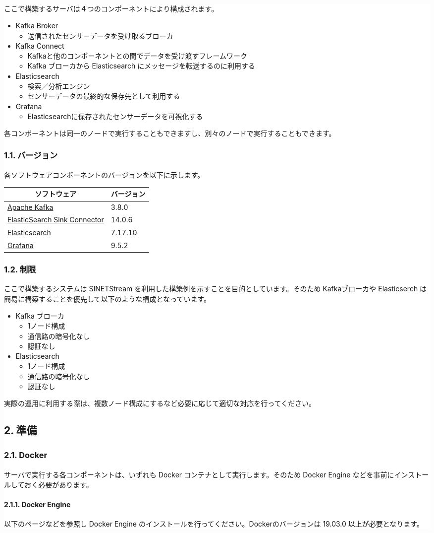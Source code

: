 ここで構築するサーバは４つのコンポーネントにより構成されます。

- Kafka Broker
  - 送信されたセンサーデータを受け取るブローカ
- Kafka Connect
  - Kafkaと他のコンポーネントとの間でデータを受け渡すフレームワーク
  - Kafka ブローカから Elasticsearch にメッセージを転送するのに利用する
- Elasticsearch
  - 検索／分析エンジン
  - センサーデータの最終的な保存先として利用する
- Grafana
  - Elasticsearchに保存されたセンサーデータを可視化する

各コンポーネントは同一のノードで実行することもできますし、別々のノードで実行することもできます。

### 1.1. バージョン

各ソフトウェアコンポーネントのバージョンを以下に示します。

|ソフトウェア|バージョン|
|---|---|
|[Apache Kafka](https://kafka.apache.org/)|3.8.0|
|[ElasticSearch Sink Connector](https://www.confluent.io/hub/confluentinc/kafka-connect-elasticsearch)|14.0.6|
|[Elasticsearch](https://www.elastic.co/jp/elasticsearch/)|7.17.10|
|[Grafana](https://grafana.com/grafana/)|9.5.2|

### 1.2. 制限

ここで構築するシステムは SINETStream を利用した構築例を示すことを目的としています。そのため Kafkaブローカや Elasticserch は簡易に構築することを優先して以下のような構成となっています。

- Kafka ブローカ
  - 1ノード構成
  - 通信路の暗号化なし
  - 認証なし
- Elasticsearch
  - 1ノード構成
  - 通信路の暗号化なし
  - 認証なし

実際の運用に利用する際は、複数ノード構成にするなど必要に応じて適切な対応を行ってください。

## 2. 準備

### 2.1. Docker

サーバで実行する各コンポーネントは、いずれも Docker コンテナとして実行します。そのため Docker Engine などを事前にインストールしておく必要があります。

#### 2.1.1. Docker Engine

以下のページなどを参照し Docker Engine のインストールを行ってください。Dockerのバージョンは 19.03.0 以上が必要となります。
